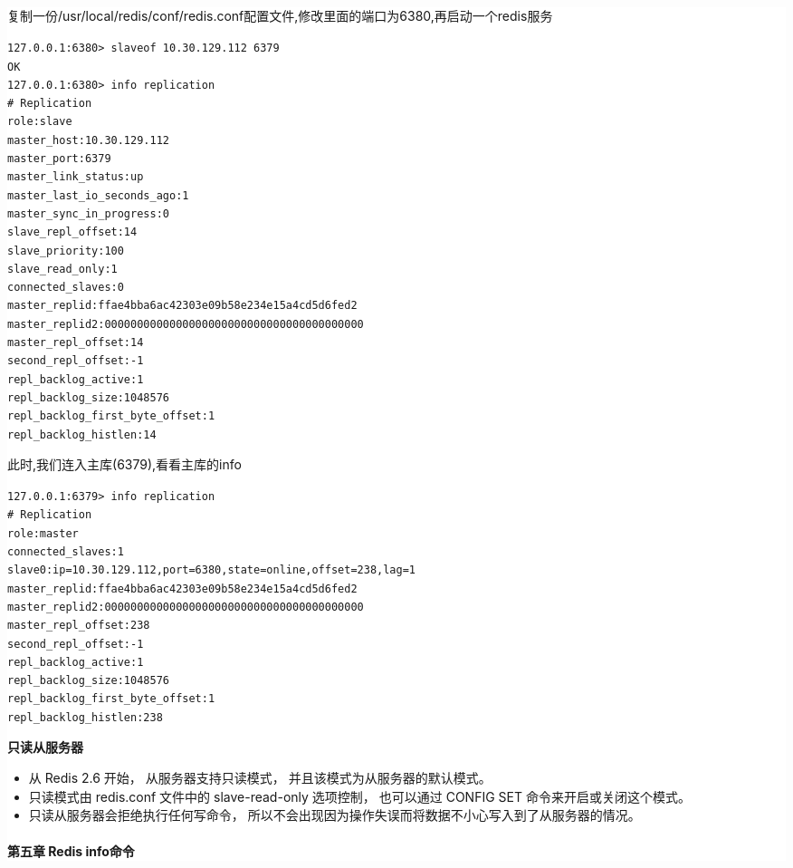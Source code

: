   复制一份/usr/local/redis/conf/redis.conf配置文件,修改里面的端口为6380,再启动一个redis服务

```
127.0.0.1:6380> slaveof 10.30.129.112 6379
OK
127.0.0.1:6380> info replication
# Replication
role:slave
master_host:10.30.129.112
master_port:6379
master_link_status:up
master_last_io_seconds_ago:1
master_sync_in_progress:0
slave_repl_offset:14
slave_priority:100
slave_read_only:1
connected_slaves:0
master_replid:ffae4bba6ac42303e09b58e234e15a4cd5d6fed2
master_replid2:0000000000000000000000000000000000000000
master_repl_offset:14
second_repl_offset:-1
repl_backlog_active:1
repl_backlog_size:1048576
repl_backlog_first_byte_offset:1
repl_backlog_histlen:14

```

此时,我们连入主库(6379),看看主库的info

```
127.0.0.1:6379> info replication
# Replication
role:master
connected_slaves:1
slave0:ip=10.30.129.112,port=6380,state=online,offset=238,lag=1
master_replid:ffae4bba6ac42303e09b58e234e15a4cd5d6fed2
master_replid2:0000000000000000000000000000000000000000
master_repl_offset:238
second_repl_offset:-1
repl_backlog_active:1
repl_backlog_size:1048576
repl_backlog_first_byte_offset:1
repl_backlog_histlen:238

```

**只读从服务器**

- 从 Redis 2.6 开始， 从服务器支持只读模式， 并且该模式为从服务器的默认模式。
- 只读模式由 redis.conf 文件中的 slave-read-only 选项控制， 也可以通过 CONFIG SET 命令来开启或关闭这个模式。
- 只读从服务器会拒绝执行任何写命令， 所以不会出现因为操作失误而将数据不小心写入到了从服务器的情况。


#### 第五章 Redis info命令
